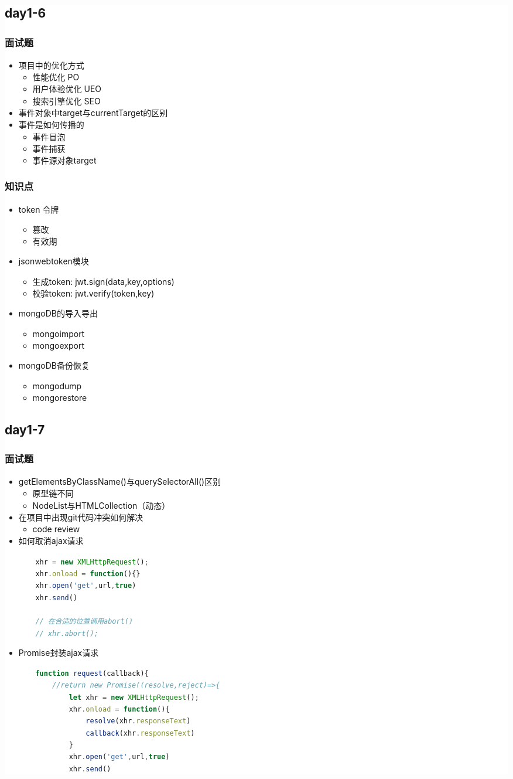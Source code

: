 ## day1-6

### 面试题
* 项目中的优化方式
    * 性能优化  PO
    * 用户体验优化 UEO
    * 搜索引擎优化 SEO
* 事件对象中target与currentTarget的区别
* 事件是如何传播的
    * 事件冒泡
    * 事件捕获
    * 事件源对象target

### 知识点

* token 令牌
    * 篡改
    * 有效期

* jsonwebtoken模块
    * 生成token: jwt.sign(data,key,options)
    * 校验token: jwt.verify(token,key)
* mongoDB的导入导出
    * mongoimport
    * mongoexport
* mongoDB备份恢复
    * mongodump
    * mongorestore
    

## day1-7

### 面试题
* getElementsByClassName()与querySelectorAll()区别
    * 原型链不同
    * NodeList与HTMLCollection（动态）
* 在项目中出现git代码冲突如何解决
    * code review
* 如何取消ajax请求
    ```js
        xhr = new XMLHttpRequest();
        xhr.onload = function(){}
        xhr.open('get',url,true)
        xhr.send()

        // 在合适的位置调用abort()
        // xhr.abort();
    ```
* Promise封装ajax请求
    ```js
        function request(callback){
            //return new Promise((resolve,reject)=>{
                let xhr = new XMLHttpRequest();
                xhr.onload = function(){
                    resolve(xhr.responseText)
                    callback(xhr.responseText)
                }
                xhr.open('get',url,true)
                xhr.send()
